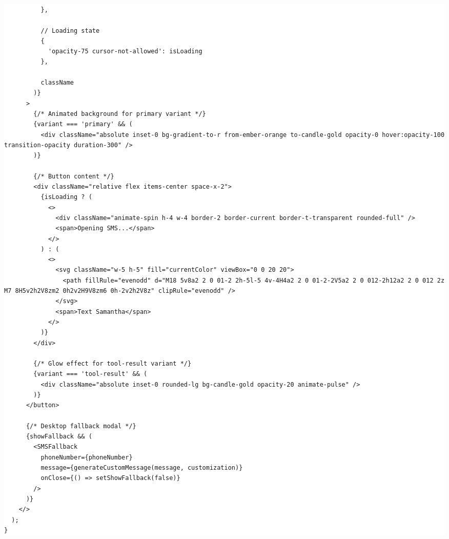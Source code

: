 ```tsx
          },
          
          // Loading state
          {
            'opacity-75 cursor-not-allowed': isLoading
          },
          
          className
        )}
      >
        {/* Animated background for primary variant */}
        {variant === 'primary' && (
          <div className="absolute inset-0 bg-gradient-to-r from-ember-orange to-candle-gold opacity-0 hover:opacity-100 transition-opacity duration-300" />
        )}
        
        {/* Button content */}
        <div className="relative flex items-center space-x-2">
          {isLoading ? (
            <>
              <div className="animate-spin h-4 w-4 border-2 border-current border-t-transparent rounded-full" />
              <span>Opening SMS...</span>
            </>
          ) : (
            <>
              <svg className="w-5 h-5" fill="currentColor" viewBox="0 0 20 20">
                <path fillRule="evenodd" d="M18 5v8a2 2 0 01-2 2h-5l-5 4v-4H4a2 2 0 01-2-2V5a2 2 0 012-2h12a2 2 0 012 2zM7 8H5v2h2V8zm2 0h2v2H9V8zm6 0h-2v2h2V8z" clipRule="evenodd" />
              </svg>
              <span>Text Samantha</span>
            </>
          )}
        </div>
        
        {/* Glow effect for tool-result variant */}
        {variant === 'tool-result' && (
          <div className="absolute inset-0 rounded-lg bg-candle-gold opacity-20 animate-pulse" />
        )}
      </button>
      
      {/* Desktop fallback modal */}
      {showFallback && (
        <SMSFallback
          phoneNumber={phoneNumber}
          message={generateCustomMessage(message, customization)}
          onClose={() => setShowFallback(false)}
        />
      )}
    </>
  );
}
```
